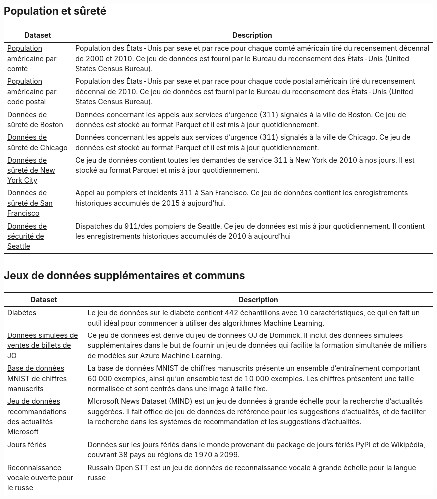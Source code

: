 ## <a name="population-and-safety"></a>Population et sûreté

| Dataset | Description |
|--|--|
| [Population américaine par comté](dataset-us-population-county.md) | Population des États-Unis par sexe et par race pour chaque comté américain tiré du recensement décennal de 2000 et 2010. Ce jeu de données est fourni par le Bureau du recensement des États-Unis (United States Census Bureau). |
| [Population américaine par code postal](dataset-us-population-zip.md) | Population des États-Unis par sexe et par race pour chaque code postal américain tiré du recensement décennal de 2010. Ce jeu de données est fourni par le Bureau du recensement des États-Unis (United States Census Bureau). |
| [Données de sûreté de Boston](dataset-boston-safety.md) | Données concernant les appels aux services d’urgence (311) signalés à la ville de Boston. Ce jeu de données est stocké au format Parquet et il est mis à jour quotidiennement. |
| [Données de sûreté de Chicago](dataset-chicago-safety.md) | Données concernant les appels aux services d’urgence (311) signalés à la ville de Chicago. Ce jeu de données est stocké au format Parquet et il est mis à jour quotidiennement. |
| [Données de sûreté de New York City](dataset-new-york-city-safety.md) | Ce jeu de données contient toutes les demandes de service 311 à New York de 2010 à nos jours. Il est stocké au format Parquet et mis à jour quotidiennement. |
| [Données de sûreté de San Francisco](dataset-san-francisco-safety.md) | Appel au pompiers et incidents 311 à San Francisco. Ce jeu de données contient les enregistrements historiques accumulés de 2015 à aujourd’hui. |
| [Données de sécurité de Seattle](dataset-seattle-safety.md) | Dispatches du 911/des pompiers de Seattle. Ce jeu de données est mis à jour quotidiennement. Il contient les enregistrements historiques accumulés de 2010 à aujourd’hui |

## <a name="supplemental-and-common-datasets"></a>Jeux de données supplémentaires et communs

| Dataset | Description |
|--|--|
| [Diabètes](dataset-diabetes.md) | Le jeu de données sur le diabète contient 442 échantillons avec 10 caractéristiques, ce qui en fait un outil idéal pour commencer à utiliser des algorithmes Machine Learning. |
| [Données simulées de ventes de billets de JO](dataset-oj-sales-simulated.md) | Ce jeu de données est dérivé du jeu de données OJ de Dominick. Il inclut des données simulées supplémentaires dans le but de fournir un jeu de données qui facilite la formation simultanée de milliers de modèles sur Azure Machine Learning. |
| [Base de données MNIST de chiffres manuscrits](dataset-mnist.md) | La base de données MNIST de chiffres manuscrits présente un ensemble d’entraînement comportant 60 000 exemples, ainsi qu’un ensemble test de 10 000 exemples. Les chiffres présentent une taille normalisée et sont centrés dans une image à taille fixe. |
| [Jeu de données recommandations des actualités Microsoft](dataset-microsoft-news.md) | MIcrosoft News Dataset (MIND) est un jeu de données à grande échelle pour la recherche d’actualités suggérées. Il fait office de jeu de données de référence pour les suggestions d’actualités, et de faciliter la recherche dans les systèmes de recommandation et les suggestions d’actualités. |
| [Jours fériés](dataset-public-holidays.md) | Données sur les jours fériés dans le monde provenant du package de jours fériés PyPI et de Wikipédia, couvrant 38 pays ou régions de 1970 à 2099. |
| [Reconnaissance vocale ouverte pour le russe](dataset-open-speech-text.md) | Russain Open STT est un jeu de données de reconnaissance vocale à grande échelle pour la langue russe |